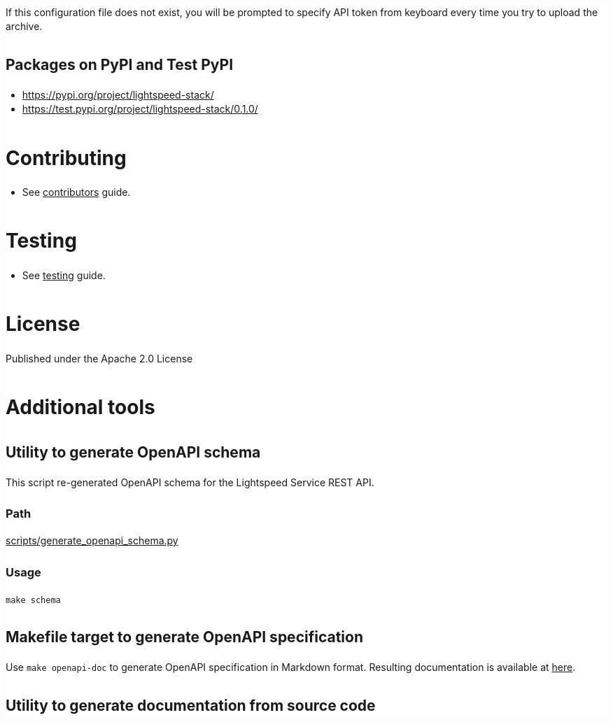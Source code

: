 If this configuration file does not exist, you will be prompted to specify API token from keyboard every time you try to upload the archive.



## Packages on PyPI and Test PyPI

* https://pypi.org/project/lightspeed-stack/
* https://test.pypi.org/project/lightspeed-stack/0.1.0/



# Contributing

* See [contributors](CONTRIBUTING.md) guide.



# Testing

* See [testing](docs/testing.md) guide.



# License

Published under the Apache 2.0 License



# Additional tools

## Utility to generate OpenAPI schema

This script re-generated OpenAPI schema for the Lightspeed Service REST API.

### Path

[scripts/generate_openapi_schema.py](scripts/generate_openapi_schema.py)

### Usage

```
make schema
```

## Makefile target to generate OpenAPI specification

Use `make openapi-doc` to generate OpenAPI specification in Markdown format.
Resulting documentation is available at [here](docs/openapi.md).



## Utility to generate documentation from source code
